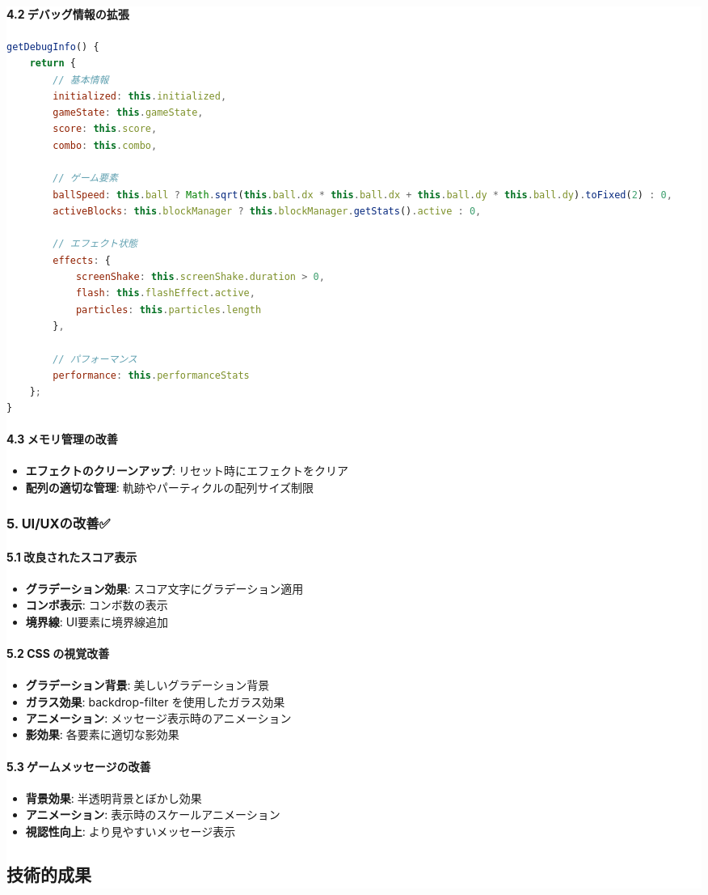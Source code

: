 #### 4.2 デバッグ情報の拡張
```javascript
getDebugInfo() {
    return {
        // 基本情報
        initialized: this.initialized,
        gameState: this.gameState,
        score: this.score,
        combo: this.combo,
        
        // ゲーム要素
        ballSpeed: this.ball ? Math.sqrt(this.ball.dx * this.ball.dx + this.ball.dy * this.ball.dy).toFixed(2) : 0,
        activeBlocks: this.blockManager ? this.blockManager.getStats().active : 0,
        
        // エフェクト状態
        effects: {
            screenShake: this.screenShake.duration > 0,
            flash: this.flashEffect.active,
            particles: this.particles.length
        },
        
        // パフォーマンス
        performance: this.performanceStats
    };
}
```

#### 4.3 メモリ管理の改善
- **エフェクトのクリーンアップ**: リセット時にエフェクトをクリア
- **配列の適切な管理**: 軌跡やパーティクルの配列サイズ制限

### 5. UI/UXの改善✅

#### 5.1 改良されたスコア表示
- **グラデーション効果**: スコア文字にグラデーション適用
- **コンボ表示**: コンボ数の表示
- **境界線**: UI要素に境界線追加

#### 5.2 CSS の視覚改善
- **グラデーション背景**: 美しいグラデーション背景
- **ガラス効果**: backdrop-filter を使用したガラス効果
- **アニメーション**: メッセージ表示時のアニメーション
- **影効果**: 各要素に適切な影効果

#### 5.3 ゲームメッセージの改善
- **背景効果**: 半透明背景とぼかし効果
- **アニメーション**: 表示時のスケールアニメーション
- **視認性向上**: より見やすいメッセージ表示

## 技術的成果
